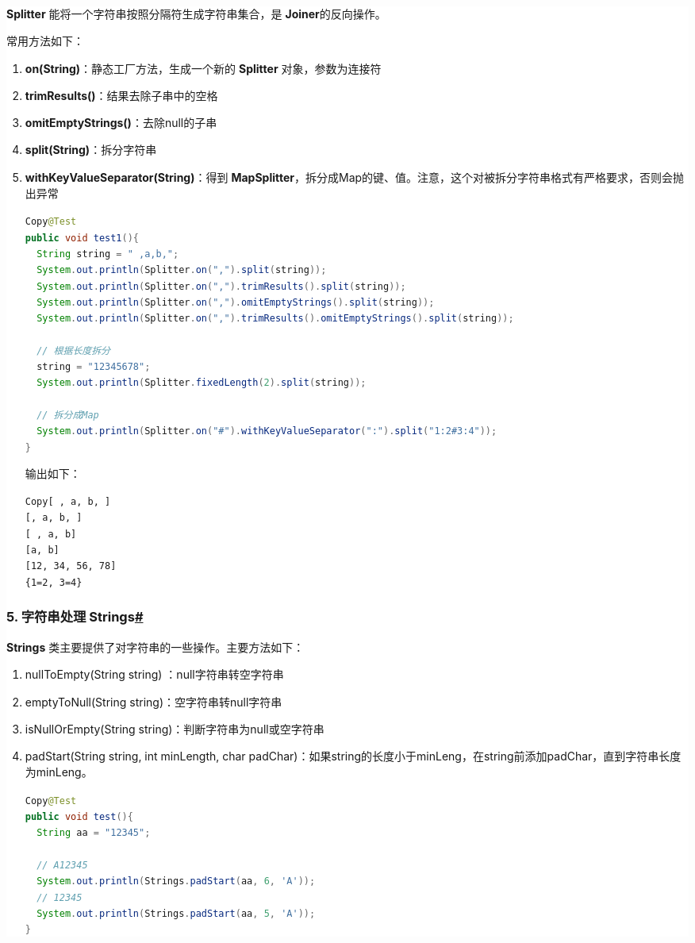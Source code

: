 **Splitter** 能将一个字符串按照分隔符生成字符串集合，是 **Joiner**的反向操作。

常用方法如下：

1. **on(String)**：静态工厂方法，生成一个新的 **Splitter** 对象，参数为连接符

2. **trimResults()**：结果去除子串中的空格

3. **omitEmptyStrings()**：去除null的子串

4. **split(String)**：拆分字符串

5. **withKeyValueSeparator(String)**：得到 **MapSplitter**，拆分成Map的键、值。注意，这个对被拆分字符串格式有严格要求，否则会抛出异常

   ```java
   Copy@Test
   public void test1(){
     String string = " ,a,b,";
     System.out.println(Splitter.on(",").split(string));
     System.out.println(Splitter.on(",").trimResults().split(string));
     System.out.println(Splitter.on(",").omitEmptyStrings().split(string));
     System.out.println(Splitter.on(",").trimResults().omitEmptyStrings().split(string));
     
     // 根据长度拆分
     string = "12345678";
     System.out.println(Splitter.fixedLength(2).split(string));
     
     // 拆分成Map
     System.out.println(Splitter.on("#").withKeyValueSeparator(":").split("1:2#3:4"));
   }
   ```

   输出如下：

   ```
   Copy[ , a, b, ]
   [, a, b, ]
   [ , a, b]
   [a, b]
   [12, 34, 56, 78]
   {1=2, 3=4}
   ```

### 5. 字符串处理 Strings[#](https://www.cnblogs.com/moongeek/p/12831296.html#2853894156)

**Strings** 类主要提供了对字符串的一些操作。主要方法如下：

1. nullToEmpty(String string) ：null字符串转空字符串

2. emptyToNull(String string)：空字符串转null字符串

3. isNullOrEmpty(String string)：判断字符串为null或空字符串

4. padStart(String string, int minLength, char padChar)：如果string的长度小于minLeng，在string前添加padChar，直到字符串长度为minLeng。

   ```java
   Copy@Test
   public void test(){
     String aa = "12345";
     
     // A12345
     System.out.println(Strings.padStart(aa, 6, 'A'));
     // 12345
     System.out.println(Strings.padStart(aa, 5, 'A'));
   }
   ```
